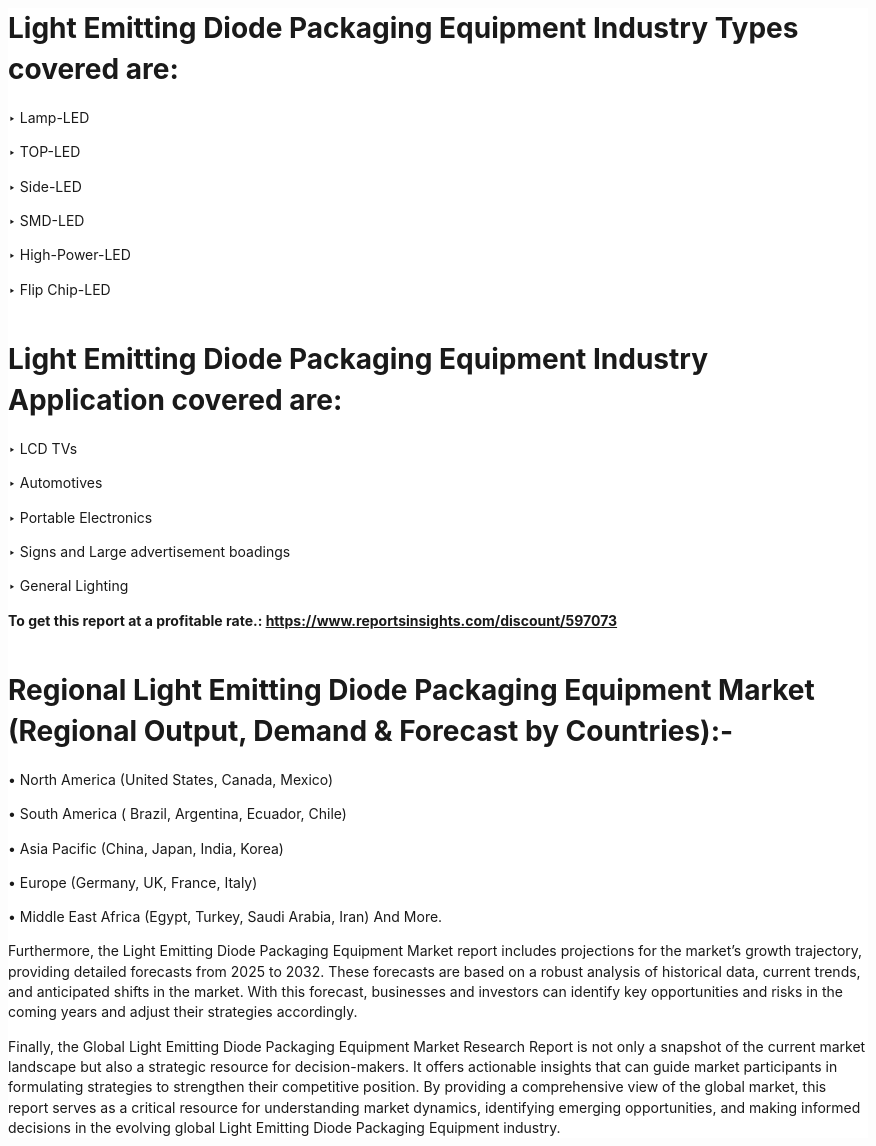 # <strong>Light Emitting Diode Packaging Equipment Industry Types covered are:</strong>

‣ Lamp-LED

‣ TOP-LED

‣ Side-LED

‣ SMD-LED

‣ High-Power-LED

‣ Flip Chip-LED

# <strong>Light Emitting Diode Packaging Equipment Industry Application covered are:</strong>

‣ LCD TVs

‣  Automotives

‣  Portable Electronics

‣  Signs and Large advertisement boadings

‣  General Lighting

<strong>To get this report at a profitable rate.: <a href=https://www.reportsinsights.com/discount/597073>https://www.reportsinsights.com/discount/597073</a></strong>

# <strong>Regional Light Emitting Diode Packaging Equipment Market (Regional Output, Demand &amp; Forecast by Countries):-</strong>

• North America (United States, Canada, Mexico)

• South America ( Brazil, Argentina, Ecuador, Chile)

• Asia Pacific (China, Japan, India, Korea)

• Europe (Germany, UK, France, Italy)

• Middle East Africa (Egypt, Turkey, Saudi Arabia, Iran) And More.

Furthermore, the Light Emitting Diode Packaging Equipment Market report includes projections for the market’s growth trajectory, providing detailed forecasts from 2025 to 2032. These forecasts are based on a robust analysis of historical data, current trends, and anticipated shifts in the market. With this forecast, businesses and investors can identify key opportunities and risks in the coming years and adjust their strategies accordingly.

Finally, the Global Light Emitting Diode Packaging Equipment Market Research Report is not only a snapshot of the current market landscape but also a strategic resource for decision-makers. It offers actionable insights that can guide market participants in formulating strategies to strengthen their competitive position. By providing a comprehensive view of the global market, this report serves as a critical resource for understanding market dynamics, identifying emerging opportunities, and making informed decisions in the evolving global Light Emitting Diode Packaging Equipment industry.
